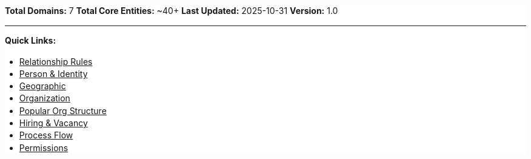 **Total Domains:** 7
**Total Core Entities:** ~40+
**Last Updated:** 2025-10-31
**Version:** 1.0

---

**Quick Links:**
- [Relationship Rules](RELATIONSHIP_RULES.md)
- [Person & Identity](PERSON_IDENTITY_DOMAIN.md)
- [Geographic](GEOGRAPHIC_DOMAIN.md)
- [Organization](ORGANIZATION_DOMAIN.md)
- [Popular Org Structure](POPULAR_ORGANIZATION_STRUCTURE.md)
- [Hiring & Vacancy](HIRING_VACANCY_DOMAIN.md)
- [Process Flow](PROCESS_FLOW_DOMAIN.md)
- [Permissions](PERMISSIONS_SECURITY_DOMAIN.md)
